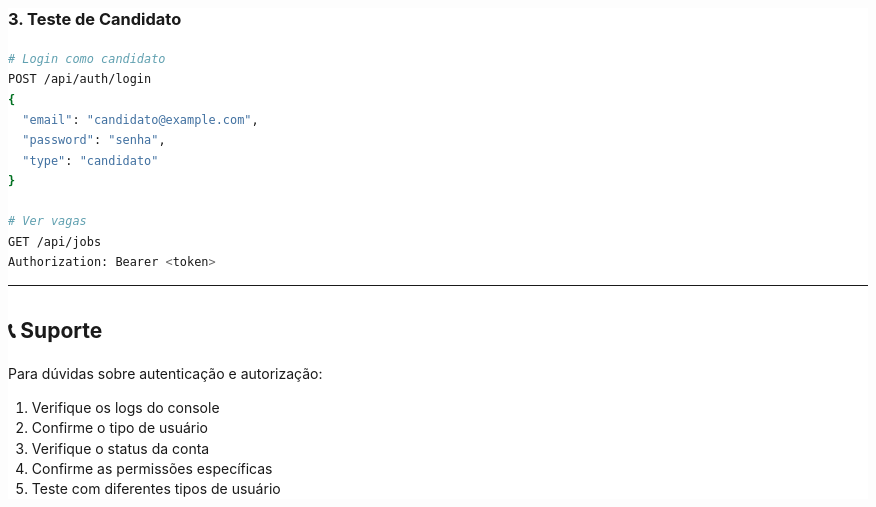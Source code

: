 ### **3. Teste de Candidato**
```bash
# Login como candidato
POST /api/auth/login
{
  "email": "candidato@example.com",
  "password": "senha",
  "type": "candidato"
}

# Ver vagas
GET /api/jobs
Authorization: Bearer <token>
```

---

## 📞 **Suporte**

Para dúvidas sobre autenticação e autorização:
1. Verifique os logs do console
2. Confirme o tipo de usuário
3. Verifique o status da conta
4. Confirme as permissões específicas
5. Teste com diferentes tipos de usuário
